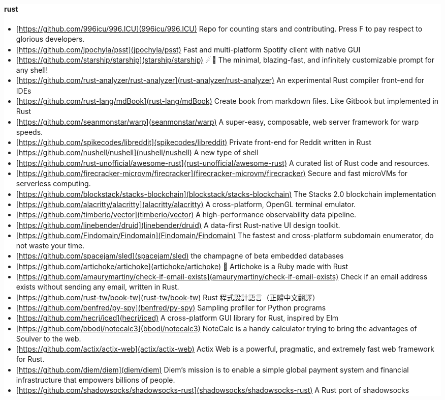#### rust
* [https://github.com/996icu/996.ICU](996icu/996.ICU) Repo for counting stars and contributing. Press F to pay respect to glorious developers.
* [https://github.com/jpochyla/psst](jpochyla/psst) Fast and multi-platform Spotify client with native GUI
* [https://github.com/starship/starship](starship/starship) ☄🌌️ The minimal, blazing-fast, and infinitely customizable prompt for any shell!
* [https://github.com/rust-analyzer/rust-analyzer](rust-analyzer/rust-analyzer) An experimental Rust compiler front-end for IDEs
* [https://github.com/rust-lang/mdBook](rust-lang/mdBook) Create book from markdown files. Like Gitbook but implemented in Rust
* [https://github.com/seanmonstar/warp](seanmonstar/warp) A super-easy, composable, web server framework for warp speeds.
* [https://github.com/spikecodes/libreddit](spikecodes/libreddit) Private front-end for Reddit written in Rust
* [https://github.com/nushell/nushell](nushell/nushell) A new type of shell
* [https://github.com/rust-unofficial/awesome-rust](rust-unofficial/awesome-rust) A curated list of Rust code and resources.
* [https://github.com/firecracker-microvm/firecracker](firecracker-microvm/firecracker) Secure and fast microVMs for serverless computing.
* [https://github.com/blockstack/stacks-blockchain](blockstack/stacks-blockchain) The Stacks 2.0 blockchain implementation
* [https://github.com/alacritty/alacritty](alacritty/alacritty) A cross-platform, OpenGL terminal emulator.
* [https://github.com/timberio/vector](timberio/vector) A high-performance observability data pipeline.
* [https://github.com/linebender/druid](linebender/druid) A data-first Rust-native UI design toolkit.
* [https://github.com/Findomain/Findomain](Findomain/Findomain) The fastest and cross-platform subdomain enumerator, do not waste your time.
* [https://github.com/spacejam/sled](spacejam/sled) the champagne of beta embedded databases
* [https://github.com/artichoke/artichoke](artichoke/artichoke) 💎 Artichoke is a Ruby made with Rust
* [https://github.com/amaurymartiny/check-if-email-exists](amaurymartiny/check-if-email-exists) Check if an email address exists without sending any email, written in Rust.
* [https://github.com/rust-tw/book-tw](rust-tw/book-tw) Rust 程式設計語言（正體中文翻譯）
* [https://github.com/benfred/py-spy](benfred/py-spy) Sampling profiler for Python programs
* [https://github.com/hecrj/iced](hecrj/iced) A cross-platform GUI library for Rust, inspired by Elm
* [https://github.com/bbodi/notecalc3](bbodi/notecalc3) NoteCalc is a handy calculator trying to bring the advantages of Soulver to the web.
* [https://github.com/actix/actix-web](actix/actix-web) Actix Web is a powerful, pragmatic, and extremely fast web framework for Rust.
* [https://github.com/diem/diem](diem/diem) Diem’s mission is to enable a simple global payment system and financial infrastructure that empowers billions of people.
* [https://github.com/shadowsocks/shadowsocks-rust](shadowsocks/shadowsocks-rust) A Rust port of shadowsocks
